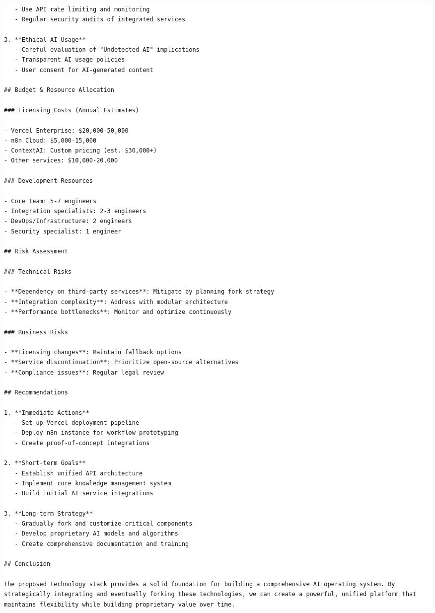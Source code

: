 ```text
   - Use API rate limiting and monitoring
   - Regular security audits of integrated services

3. **Ethical AI Usage**
   - Careful evaluation of "Undetected AI" implications
   - Transparent AI usage policies
   - User consent for AI-generated content

## Budget & Resource Allocation

### Licensing Costs (Annual Estimates)

- Vercel Enterprise: $20,000-50,000
- n8n Cloud: $5,000-15,000
- ContextAI: Custom pricing (est. $30,000+)
- Other services: $10,000-20,000

### Development Resources

- Core team: 5-7 engineers
- Integration specialists: 2-3 engineers
- DevOps/Infrastructure: 2 engineers
- Security specialist: 1 engineer

## Risk Assessment

### Technical Risks

- **Dependency on third-party services**: Mitigate by planning fork strategy
- **Integration complexity**: Address with modular architecture
- **Performance bottlenecks**: Monitor and optimize continuously

### Business Risks

- **Licensing changes**: Maintain fallback options
- **Service discontinuation**: Prioritize open-source alternatives
- **Compliance issues**: Regular legal review

## Recommendations

1. **Immediate Actions**
   - Set up Vercel deployment pipeline
   - Deploy n8n instance for workflow prototyping
   - Create proof-of-concept integrations

2. **Short-term Goals**
   - Establish unified API architecture
   - Implement core knowledge management system
   - Build initial AI service integrations

3. **Long-term Strategy**
   - Gradually fork and customize critical components
   - Develop proprietary AI models and algorithms
   - Create comprehensive documentation and training

## Conclusion

The proposed technology stack provides a solid foundation for building a comprehensive AI operating system. By
strategically integrating and eventually forking these technologies, we can create a powerful, unified platform that
maintains flexibility while building proprietary value over time.

```